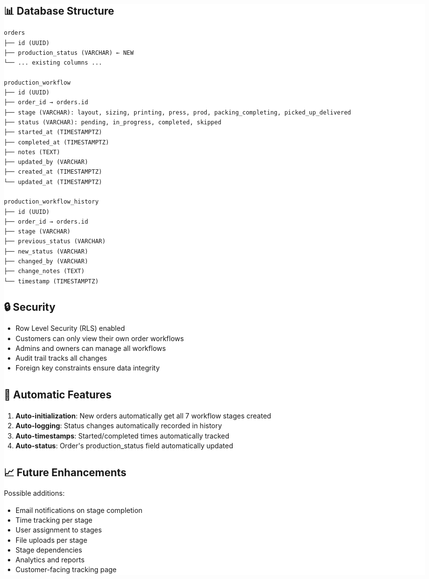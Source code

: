 ## 📊 Database Structure

```
orders
├── id (UUID)
├── production_status (VARCHAR) ← NEW
└── ... existing columns ...

production_workflow
├── id (UUID)
├── order_id → orders.id
├── stage (VARCHAR): layout, sizing, printing, press, prod, packing_completing, picked_up_delivered
├── status (VARCHAR): pending, in_progress, completed, skipped
├── started_at (TIMESTAMPTZ)
├── completed_at (TIMESTAMPTZ)
├── notes (TEXT)
├── updated_by (VARCHAR)
├── created_at (TIMESTAMPTZ)
└── updated_at (TIMESTAMPTZ)

production_workflow_history
├── id (UUID)
├── order_id → orders.id
├── stage (VARCHAR)
├── previous_status (VARCHAR)
├── new_status (VARCHAR)
├── changed_by (VARCHAR)
├── change_notes (TEXT)
└── timestamp (TIMESTAMPTZ)
```

## 🔒 Security

- Row Level Security (RLS) enabled
- Customers can only view their own order workflows
- Admins and owners can manage all workflows
- Audit trail tracks all changes
- Foreign key constraints ensure data integrity

## 🔄 Automatic Features

1. **Auto-initialization**: New orders automatically get all 7 workflow stages created
2. **Auto-logging**: Status changes automatically recorded in history
3. **Auto-timestamps**: Started/completed times automatically tracked
4. **Auto-status**: Order's production_status field automatically updated

## 📈 Future Enhancements

Possible additions:
- Email notifications on stage completion
- Time tracking per stage
- User assignment to stages
- File uploads per stage
- Stage dependencies
- Analytics and reports
- Customer-facing tracking page
